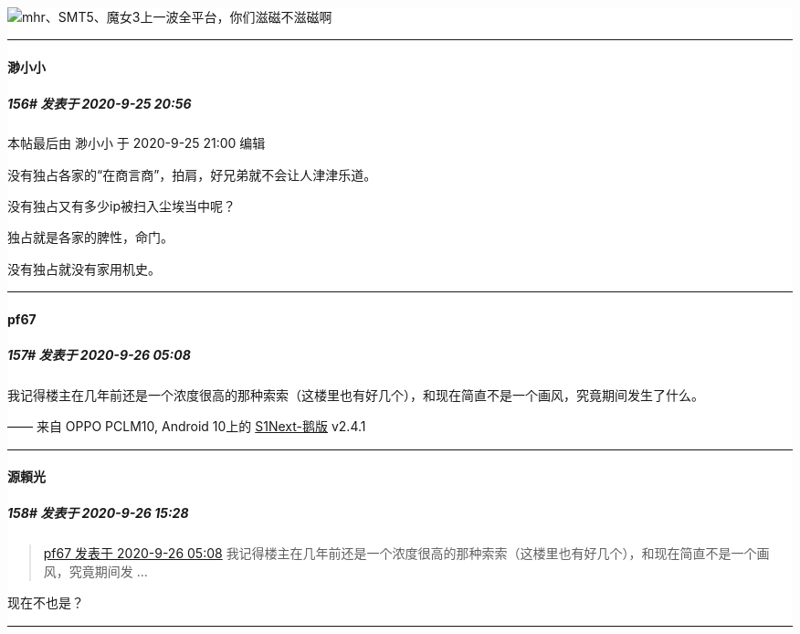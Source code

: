 
<img src="https://static.saraba1st.com/image/smiley/face2017/067.png" referrerpolicy="no-referrer">mhr、SMT5、魔女3上一波全平台，你们滋磁不滋磁啊







-----

####  渺小小  
##### 156#       发表于 2020-9-25 20:56



 本帖最后由 渺小小 于 2020-9-25 21:00 编辑 

没有独占各家的“在商言商”，拍肩，好兄弟就不会让人津津乐道。

没有独占又有多少ip被扫入尘埃当中呢？

独占就是各家的脾性，命门。

没有独占就没有家用机史。







-----

####  pf67  
##### 157#       发表于 2020-9-26 05:08




我记得楼主在几年前还是一个浓度很高的那种索索（这楼里也有好几个），和现在简直不是一个画风，究竟期间发生了什么。

—— 来自 OPPO PCLM10, Android 10上的 [S1Next-鹅版](https://github.com/ykrank/S1-Next/releases) v2.4.1







-----

####  源頼光  
##### 158#       发表于 2020-9-26 15:28



<blockquote><a href="httphttps://bbs.saraba1st.com/2b/forum.php?mod=redirect&amp;goto=findpost&amp;pid=48857448&amp;ptid=1961398" target="_blank">pf67 发表于 2020-9-26 05:08</a>
我记得楼主在几年前还是一个浓度很高的那种索索（这楼里也有好几个），和现在简直不是一个画风，究竟期间发 ...</blockquote>
现在不也是？







-----
